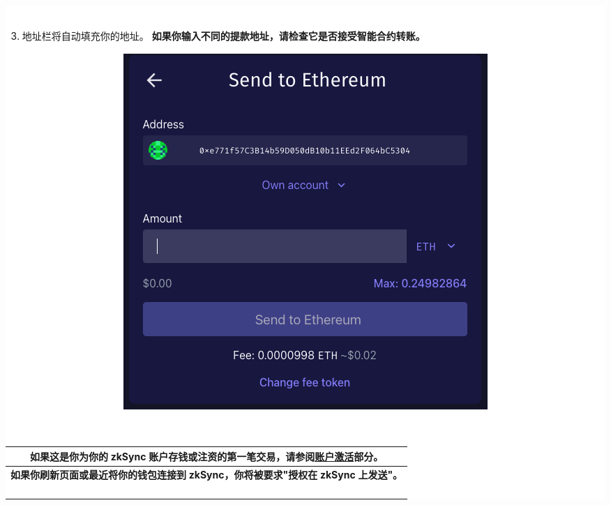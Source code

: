 <br>

3. 地址栏将自动填充你的地址。
   **如果你输入不同的提款地址，请检查它是否接受智能合约转账。**

<p align="center"> 
  <img src="./imgs/se.png" alt="Send to Ethereum">
</p>

<br>

|                                                               **如果这是你为你的 zkSync 账户存钱或注资的第一笔交易，请参阅[账户激活](#账户激活)部分。**<br>                                                               |
|:---------------------------------------------------------------------------------------------------------------------------------------------------------------------------------------------------------------------------------------------------------------------------------:|
| **如果你刷新页面或最近将你的钱包连接到 zkSync，你将被要求"授权在 zkSync 上发送"。**<br><br> 
